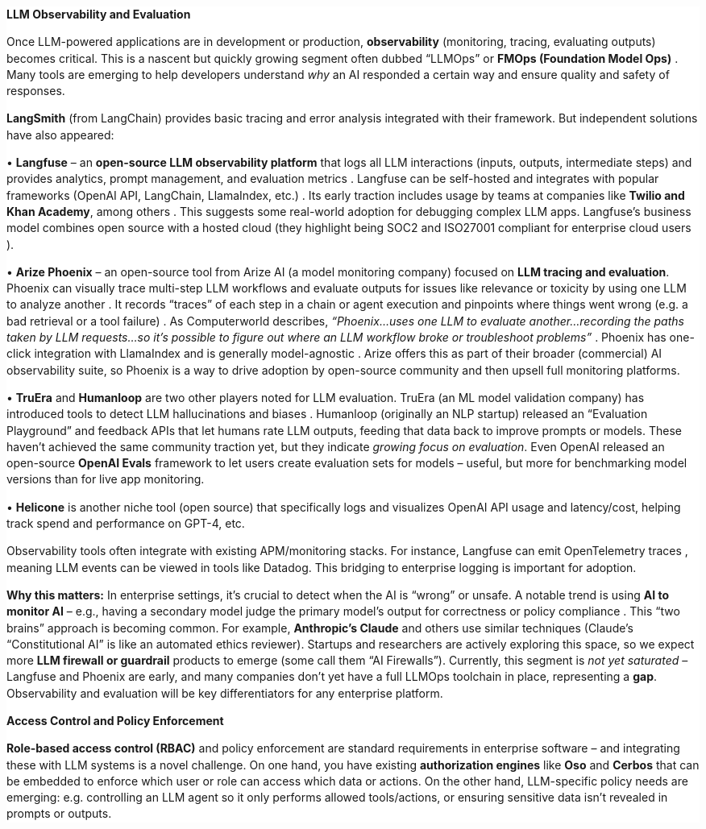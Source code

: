 **LLM Observability and Evaluation**

Once LLM-powered applications are in development or production, **observability** (monitoring, tracing, evaluating outputs) becomes critical. This is a nascent but quickly growing segment often dubbed “LLMOps” or **FMOps (Foundation Model Ops)** . Many tools are emerging to help developers understand *why* an AI responded a certain way and ensure quality and safety of responses.

**LangSmith** (from LangChain) provides basic tracing and error analysis integrated with their framework. But independent solutions have also appeared:

• **Langfuse** – an **open-source LLM observability platform** that logs all LLM interactions (inputs, outputs, intermediate steps) and provides analytics, prompt management, and evaluation metrics . Langfuse can be self-hosted and integrates with popular frameworks (OpenAI API, LangChain, LlamaIndex, etc.) . Its early traction includes usage by teams at companies like **Twilio and Khan Academy**, among others . This suggests some real-world adoption for debugging complex LLM apps. Langfuse’s business model combines open source with a hosted cloud (they highlight being SOC2 and ISO27001 compliant for enterprise cloud users ).

• **Arize Phoenix** – an open-source tool from Arize AI (a model monitoring company) focused on **LLM tracing and evaluation**. Phoenix can visually trace multi-step LLM workflows and evaluate outputs for issues like relevance or toxicity by using one LLM to analyze another . It records “traces” of each step in a chain or agent execution and pinpoints where things went wrong (e.g. a bad retrieval or a tool failure) . As Computerworld describes, *“Phoenix…uses one LLM to evaluate another…recording the paths taken by LLM requests…so it’s possible to figure out where an LLM workflow broke or troubleshoot problems”* . Phoenix has one-click integration with LlamaIndex and is generally model-agnostic . Arize offers this as part of their broader (commercial) AI observability suite, so Phoenix is a way to drive adoption by open-source community and then upsell full monitoring platforms.

• **TruEra** and **Humanloop** are two other players noted for LLM evaluation. TruEra (an ML model validation company) has introduced tools to detect LLM hallucinations and biases . Humanloop (originally an NLP startup) released an “Evaluation Playground” and feedback APIs that let humans rate LLM outputs, feeding that data back to improve prompts or models. These haven’t achieved the same community traction yet, but they indicate *growing focus on evaluation*. Even OpenAI released an open-source **OpenAI Evals** framework to let users create evaluation sets for models – useful, but more for benchmarking model versions than for live app monitoring.

• **Helicone** is another niche tool (open source) that specifically logs and visualizes OpenAI API usage and latency/cost, helping track spend and performance on GPT-4, etc.

Observability tools often integrate with existing APM/monitoring stacks. For instance, Langfuse can emit OpenTelemetry traces , meaning LLM events can be viewed in tools like Datadog. This bridging to enterprise logging is important for adoption.

**Why this matters:** In enterprise settings, it’s crucial to detect when the AI is “wrong” or unsafe. A notable trend is using **AI to monitor AI** – e.g., having a secondary model judge the primary model’s output for correctness or policy compliance . This “two brains” approach is becoming common. For example, **Anthropic’s Claude** and others use similar techniques (Claude’s “Constitutional AI” is like an automated ethics reviewer). Startups and researchers are actively exploring this space, so we expect more **LLM firewall or guardrail** products to emerge (some call them “AI Firewalls”). Currently, this segment is *not yet saturated* – Langfuse and Phoenix are early, and many companies don’t yet have a full LLMOps toolchain in place, representing a **gap**. Observability and evaluation will be key differentiators for any enterprise platform.

**Access Control and Policy Enforcement**

**Role-based access control (RBAC)** and policy enforcement are standard requirements in enterprise software – and integrating these with LLM systems is a novel challenge. On one hand, you have existing **authorization engines** like **Oso** and **Cerbos** that can be embedded to enforce which user or role can access which data or actions. On the other hand, LLM-specific policy needs are emerging: e.g. controlling an LLM agent so it only performs allowed tools/actions, or ensuring sensitive data isn’t revealed in prompts or outputs.
